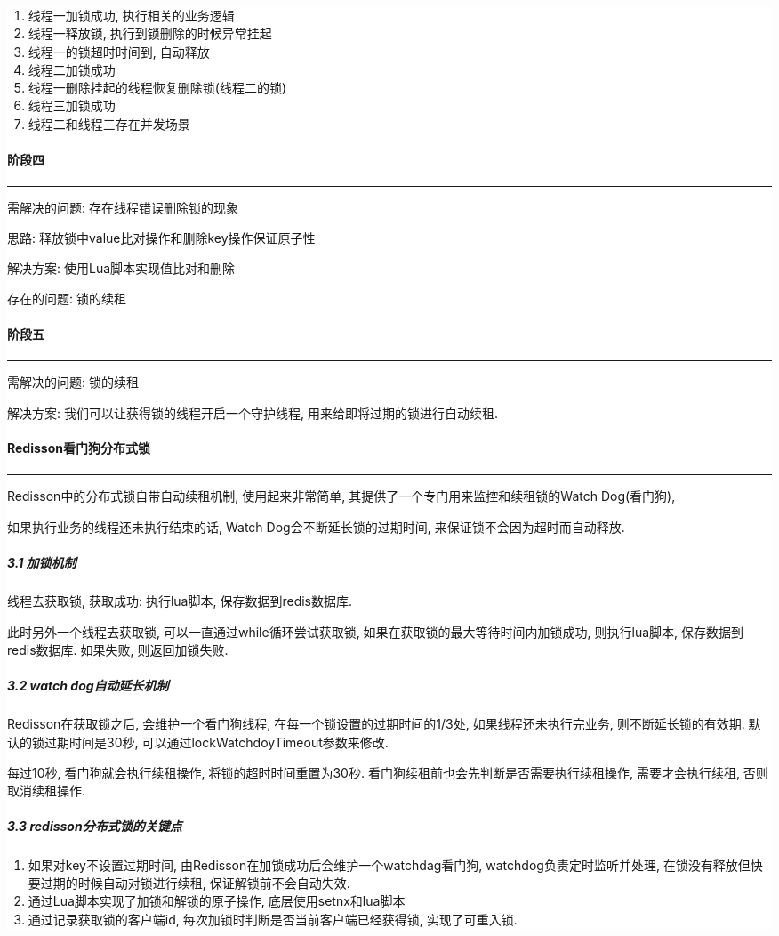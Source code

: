 1. 线程一加锁成功, 执行相关的业务逻辑
2. 线程一释放锁, 执行到锁删除的时候异常挂起
3. 线程一的锁超时时间到, 自动释放
4. 线程二加锁成功
5. 线程一删除挂起的线程恢复删除锁(线程二的锁)
6. 线程三加锁成功
7. 线程二和线程三存在并发场景



#### 阶段四

---

需解决的问题: 存在线程错误删除锁的现象

思路: 释放锁中value比对操作和删除key操作保证原子性

解决方案: 使用Lua脚本实现值比对和删除

存在的问题: 锁的续租



#### 阶段五

---

需解决的问题: 锁的续租

解决方案: 我们可以让获得锁的线程开启一个守护线程, 用来给即将过期的锁进行自动续租.



#### Redisson看门狗分布式锁

---

Redisson中的分布式锁自带自动续租机制, 使用起来非常简单, 其提供了一个专门用来监控和续租锁的Watch Dog(看门狗),

如果执行业务的线程还未执行结束的话, Watch Dog会不断延长锁的过期时间, 来保证锁不会因为超时而自动释放.

##### 3.1 加锁机制

线程去获取锁, 获取成功: 执行lua脚本, 保存数据到redis数据库.

此时另外一个线程去获取锁, 可以一直通过while循环尝试获取锁, 如果在获取锁的最大等待时间内加锁成功, 则执行lua脚本, 保存数据到redis数据库. 如果失败, 则返回加锁失败.

##### 3.2 watch dog自动延长机制

Redisson在获取锁之后, 会维护一个看门狗线程, 在每一个锁设置的过期时间的1/3处, 如果线程还未执行完业务, 则不断延长锁的有效期. 默认的锁过期时间是30秒, 可以通过lockWatchdoyTimeout参数来修改.

每过10秒, 看门狗就会执行续租操作, 将锁的超时时间重置为30秒. 看门狗续租前也会先判断是否需要执行续租操作, 需要才会执行续租, 否则取消续租操作.

##### 3.3 redisson分布式锁的关键点

1. 如果对key不设置过期时间, 由Redisson在加锁成功后会维护一个watchdag看门狗, watchdog负责定时监听并处理, 在锁没有释放但快要过期的时候自动对锁进行续租, 保证解锁前不会自动失效.
2. 通过Lua脚本实现了加锁和解锁的原子操作, 底层使用setnx和lua脚本
3. 通过记录获取锁的客户端id, 每次加锁时判断是否当前客户端已经获得锁, 实现了可重入锁.
